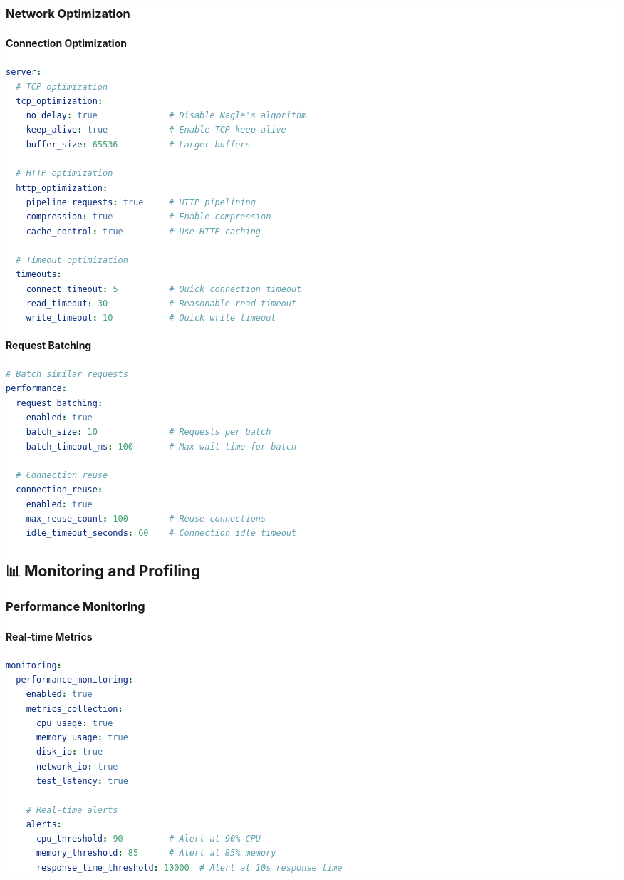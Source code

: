### Network Optimization

#### Connection Optimization

```yaml
server:
  # TCP optimization
  tcp_optimization:
    no_delay: true              # Disable Nagle's algorithm
    keep_alive: true            # Enable TCP keep-alive
    buffer_size: 65536          # Larger buffers
    
  # HTTP optimization
  http_optimization:
    pipeline_requests: true     # HTTP pipelining
    compression: true           # Enable compression
    cache_control: true         # Use HTTP caching
    
  # Timeout optimization
  timeouts:
    connect_timeout: 5          # Quick connection timeout
    read_timeout: 30            # Reasonable read timeout
    write_timeout: 10           # Quick write timeout
```

#### Request Batching

```yaml
# Batch similar requests
performance:
  request_batching:
    enabled: true
    batch_size: 10              # Requests per batch
    batch_timeout_ms: 100       # Max wait time for batch
    
  # Connection reuse
  connection_reuse:
    enabled: true
    max_reuse_count: 100        # Reuse connections
    idle_timeout_seconds: 60    # Connection idle timeout
```

## 📊 Monitoring and Profiling

### Performance Monitoring

#### Real-time Metrics

```yaml
monitoring:
  performance_monitoring:
    enabled: true
    metrics_collection:
      cpu_usage: true
      memory_usage: true
      disk_io: true
      network_io: true
      test_latency: true
      
    # Real-time alerts
    alerts:
      cpu_threshold: 90         # Alert at 90% CPU
      memory_threshold: 85      # Alert at 85% memory
      response_time_threshold: 10000  # Alert at 10s response time
```